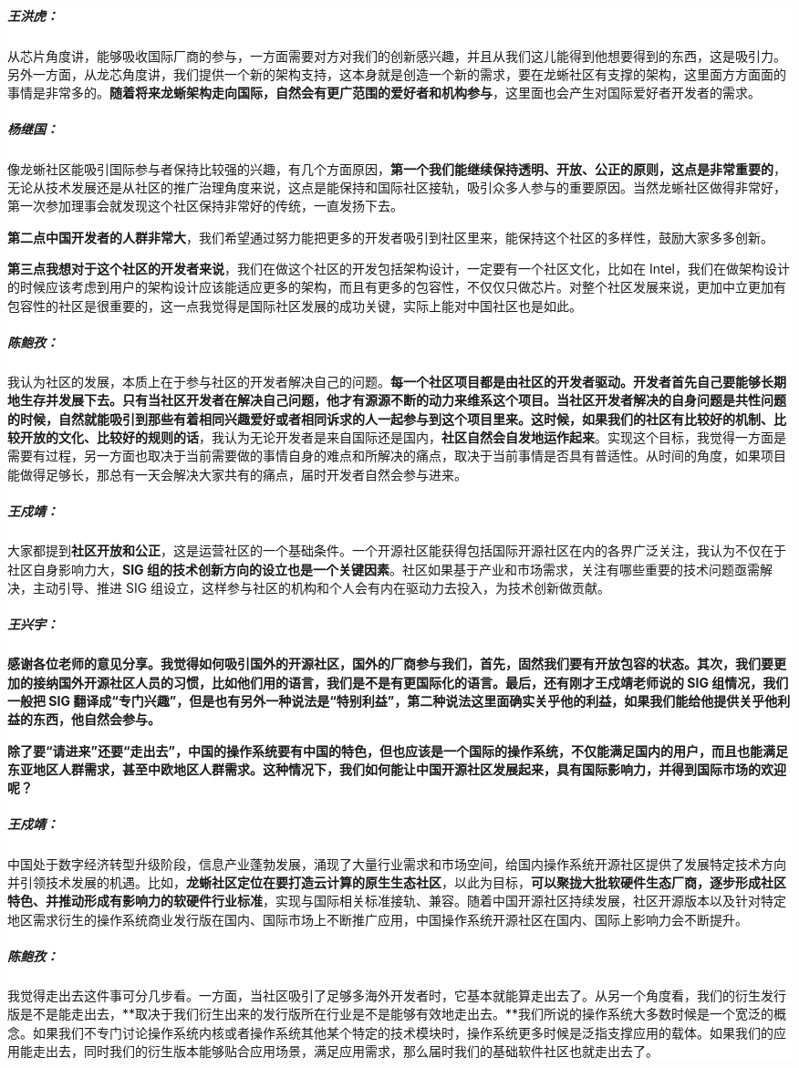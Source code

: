 
##### 王洪虎：


从芯片角度讲，能够吸收国际厂商的参与，一方面需要对方对我们的创新感兴趣，并且从我们这儿能得到他想要得到的东西，这是吸引力。另外一方面，从龙芯角度讲，我们提供一个新的架构支持，这本身就是创造一个新的需求，要在龙蜥社区有支撑的架构，这里面方方面面的事情是非常多的。**随着将来龙蜥架构走向国际，自然会有更广范围的爱好者和机构参与**，这里面也会产生对国际爱好者开发者的需求。


##### 杨继国：


像龙蜥社区能吸引国际参与者保持比较强的兴趣，有几个方面原因，**第一个我们能继续保持透明、开放、公正的原则，这点是非常重要的**，无论从技术发展还是从社区的推广治理角度来说，这点是能保持和国际社区接轨，吸引众多人参与的重要原因。当然龙蜥社区做得非常好，第一次参加理事会就发现这个社区保持非常好的传统，一直发扬下去。


**第二点中国开发者的人群非常大**，我们希望通过努力能把更多的开发者吸引到社区里来，能保持这个社区的多样性，鼓励大家多多创新。


**第三点我想对于这个社区的开发者来说**，我们在做这个社区的开发包括架构设计，一定要有一个社区文化，比如在 Intel，我们在做架构设计的时候应该考虑到用户的架构设计应该能适应更多的架构，而且有更多的包容性，不仅仅只做芯片。对整个社区发展来说，更加中立更加有包容性的社区是很重要的，这一点我觉得是国际社区发展的成功关键，实际上能对中国社区也是如此。


##### 陈鲍孜：


我认为社区的发展，本质上在于参与社区的开发者解决自己的问题。**每一个社区项目都是由社区的开发者驱动。**开发者首先自己要能够长期地生存并发展下去。只有当社区开发者在解决自己问题，他才有源源不断的动力来维系这个项目。当社区开发者解决的自身问题是共性问题的时候，自然就能吸引到那些有着相同兴趣爱好或者相同诉求的人一起参与到这个项目里来。这时候，如果我们的**社区有比较好的机制、比较开放的文化、比较好的规则的话**，我认为无论开发者是来自国际还是国内，**社区自然会自发地运作起来**。实现这个目标，我觉得一方面是需要有过程，另一方面也取决于当前需要做的事情自身的难点和所解决的痛点，取决于当前事情是否具有普适性。从时间的角度，如果项目能做得足够长，那总有一天会解决大家共有的痛点，届时开发者自然会参与进来。


##### 王戍靖：


大家都提到**社区开放和公正**，这是运营社区的一个基础条件。一个开源社区能获得包括国际开源社区在内的各界广泛关注，我认为不仅在于社区自身影响力大，**SIG 组的技术创新方向的设立也是一个关键因素**。社区如果基于产业和市场需求，关注有哪些重要的技术问题亟需解决，主动引导、推进 SIG 组设立，这样参与社区的机构和个人会有内在驱动力去投入，为技术创新做贡献。


##### 王兴宇：


**感谢各位老师的意见分享。我觉得如何吸引国外的开源社区，国外的厂商参与我们，首先，固然我们要有开放包容的状态。其次，我们要更加的接纳国外开源社区人员的习惯，比如他们用的语言，我们是不是有更国际化的语言。最后，还有刚才王戍靖老师说的 SIG 组情况，我们一般把 SIG 翻译成“专门兴趣”，但是也有另外一种说法是“特别利益”，第二种说法这里面确实关乎他的利益，如果我们能给他提供关乎他利益的东西，他自然会参与。**


**除了要“请进来”还要“走出去”，中国的操作系统要有中国的特色，但也应该是一个国际的操作系统，不仅能满足国内的用户，而且也能满足东亚地区人群需求，甚至中欧地区人群需求。这种情况下，我们如何能让中国开源社区发展起来，具有国际影响力，并得到国际市场的欢迎呢？**


##### 王戍靖：


中国处于数字经济转型升级阶段，信息产业蓬勃发展，涌现了大量行业需求和市场空间，给国内操作系统开源社区提供了发展特定技术方向并引领技术发展的机遇。比如，**龙蜥社区定位在要打造云计算的原生生态社区**，以此为目标，**可以聚拢大批软硬件生态厂商，逐步形成社区特色、并推动形成有影响力的软硬件行业标准**，实现与国际相关标准接轨、兼容。随着中国开源社区持续发展，社区开源版本以及针对特定地区需求衍生的操作系统商业发行版在国内、国际市场上不断推广应用，中国操作系统开源社区在国内、国际上影响力会不断提升。


##### 陈鲍孜：


我觉得走出去这件事可分几步看。一方面，当社区吸引了足够多海外开发者时，它基本就能算走出去了。从另一个角度看，我们的衍生发行版是不是能走出去，**取决于我们衍生出来的发行版所在行业是不是能够有效地走出去。**我们所说的操作系统大多数时候是一个宽泛的概念。如果我们不专门讨论操作系统内核或者操作系统其他某个特定的技术模块时，操作系统更多时候是泛指支撑应用的载体。如果我们的应用能走出去，同时我们的衍生版本能够贴合应用场景，满足应用需求，那么届时我们的基础软件社区也就走出去了。
